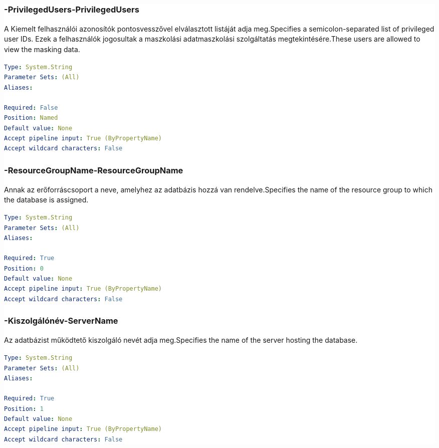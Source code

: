 ### <span data-ttu-id="0bef1-128">-PrivilegedUsers</span><span class="sxs-lookup"><span data-stu-id="0bef1-128">-PrivilegedUsers</span></span>
<span data-ttu-id="0bef1-129">A Kiemelt felhasználói azonosítók pontosvesszővel elválasztott listáját adja meg.</span><span class="sxs-lookup"><span data-stu-id="0bef1-129">Specifies a semicolon-separated list of privileged user IDs.</span></span>
<span data-ttu-id="0bef1-130">Ezek a felhasználók jogosultak a maszkolási adatmaszkolási szolgáltatás megtekintésére.</span><span class="sxs-lookup"><span data-stu-id="0bef1-130">These users are allowed to view the masking data.</span></span>

```yaml
Type: System.String
Parameter Sets: (All)
Aliases:

Required: False
Position: Named
Default value: None
Accept pipeline input: True (ByPropertyName)
Accept wildcard characters: False
```

### <span data-ttu-id="0bef1-131">-ResourceGroupName</span><span class="sxs-lookup"><span data-stu-id="0bef1-131">-ResourceGroupName</span></span>
<span data-ttu-id="0bef1-132">Annak az erőforráscsoport a neve, amelyhez az adatbázis hozzá van rendelve.</span><span class="sxs-lookup"><span data-stu-id="0bef1-132">Specifies the name of the resource group to which the database is assigned.</span></span>

```yaml
Type: System.String
Parameter Sets: (All)
Aliases:

Required: True
Position: 0
Default value: None
Accept pipeline input: True (ByPropertyName)
Accept wildcard characters: False
```

### <span data-ttu-id="0bef1-133">-Kiszolgálónév</span><span class="sxs-lookup"><span data-stu-id="0bef1-133">-ServerName</span></span>
<span data-ttu-id="0bef1-134">Az adatbázist működtető kiszolgáló nevét adja meg.</span><span class="sxs-lookup"><span data-stu-id="0bef1-134">Specifies the name of the server hosting the database.</span></span>

```yaml
Type: System.String
Parameter Sets: (All)
Aliases:

Required: True
Position: 1
Default value: None
Accept pipeline input: True (ByPropertyName)
Accept wildcard characters: False
```
